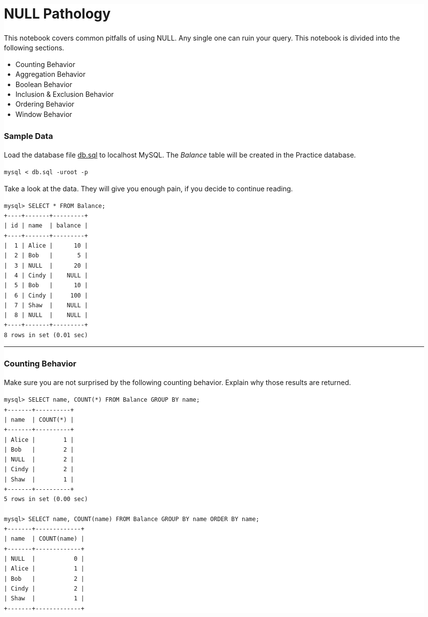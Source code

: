 # NULL Pathology
This notebook covers common pitfalls of using NULL. Any single one can ruin your query. This notebook is divided into the following sections.
* Counting Behavior
* Aggregation Behavior
* Boolean Behavior
* Inclusion & Exclusion Behavior
* Ordering Behavior
* Window Behavior

### Sample Data
Load the database file [db.sql](db.sql) to localhost MySQL. The *Balance* table will be created in the Practice database. 
```
mysql < db.sql -uroot -p
```

Take a look at the data. They will give you enough pain, if you decide to continue reading.
```
mysql> SELECT * FROM Balance;
+----+-------+---------+
| id | name  | balance |
+----+-------+---------+
|  1 | Alice |      10 |
|  2 | Bob   |       5 |
|  3 | NULL  |      20 |
|  4 | Cindy |    NULL |
|  5 | Bob   |      10 |
|  6 | Cindy |     100 |
|  7 | Shaw  |    NULL |
|  8 | NULL  |    NULL |
+----+-------+---------+
8 rows in set (0.01 sec)
```

---
### Counting Behavior
Make sure you are not surprised by the following counting behavior. Explain why those results are returned.

```
mysql> SELECT name, COUNT(*) FROM Balance GROUP BY name;
+-------+----------+
| name  | COUNT(*) |
+-------+----------+
| Alice |        1 |
| Bob   |        2 |
| NULL  |        2 |
| Cindy |        2 |
| Shaw  |        1 |
+-------+----------+
5 rows in set (0.00 sec)

mysql> SELECT name, COUNT(name) FROM Balance GROUP BY name ORDER BY name;
+-------+-------------+
| name  | COUNT(name) |
+-------+-------------+
| NULL  |           0 |
| Alice |           1 |
| Bob   |           2 |
| Cindy |           2 |
| Shaw  |           1 |
+-------+-------------+
```